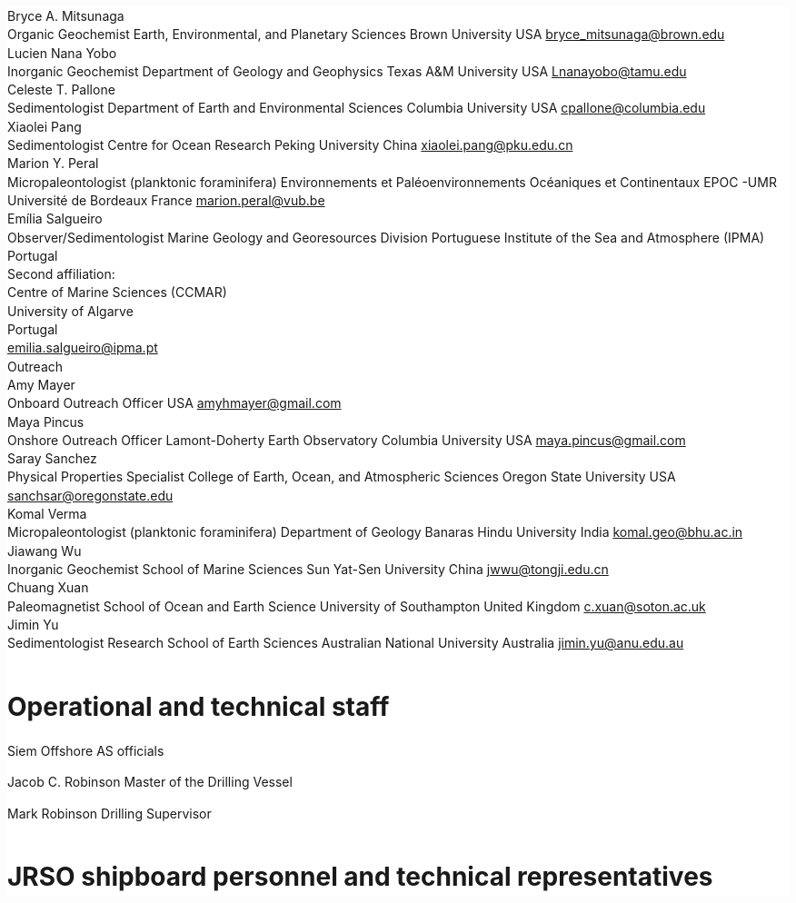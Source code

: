 Bryce A. Mitsunaga   
Organic Geochemist Earth, Environmental, and Planetary Sciences Brown University USA bryce_mitsunaga@brown.edu   
Lucien Nana Yobo   
Inorganic Geochemist Department of Geology and Geophysics Texas A&M University USA Lnanayobo@tamu.edu   
Celeste T. Pallone   
Sedimentologist Department of Earth and Environmental Sciences Columbia University USA cpallone@columbia.edu   
Xiaolei Pang   
Sedimentologist Centre for Ocean Research Peking University China xiaolei.pang@pku.edu.cn   
Marion Y. Peral   
Micropaleontologist (planktonic foraminifera) Environnements et Paléoenvironnements Océaniques et Continentaux EPOC -UMR Université de Bordeaux France marion.peral@vub.be   
Emília Salgueiro   
Observer/Sedimentologist Marine Geology and Georesources Division Portuguese Institute of the Sea and Atmosphere (IPMA) Portugal   
Second affiliation:   
Centre of Marine Sciences (CCMAR)   
University of Algarve   
Portugal   
emilia.salgueiro@ipma.pt   
Outreach   
Amy Mayer   
Onboard Outreach Officer USA amyhmayer@gmail.com   
Maya Pincus   
Onshore Outreach Officer Lamont-Doherty Earth Observatory Columbia University USA maya.pincus@gmail.com   
Saray Sanchez   
Physical Properties Specialist College of Earth, Ocean, and Atmospheric Sciences Oregon State University USA sanchsar@oregonstate.edu   
Komal Verma   
Micropaleontologist (planktonic foraminifera) Department of Geology Banaras Hindu University India komal.geo@bhu.ac.in   
Jiawang Wu   
Inorganic Geochemist School of Marine Sciences Sun Yat-Sen University China jwwu@tongji.edu.cn   
Chuang Xuan   
Paleomagnetist School of Ocean and Earth Science University of Southampton United Kingdom c.xuan@soton.ac.uk   
Jimin Yu   
Sedimentologist Research School of Earth Sciences Australian National University Australia jimin.yu@anu.edu.au  

# Operational and technical staff  

Siem Offshore AS officials  

Jacob C. Robinson Master of the Drilling Vessel  

Mark Robinson Drilling Supervisor  

# JRSO shipboard personnel and technical representatives  
